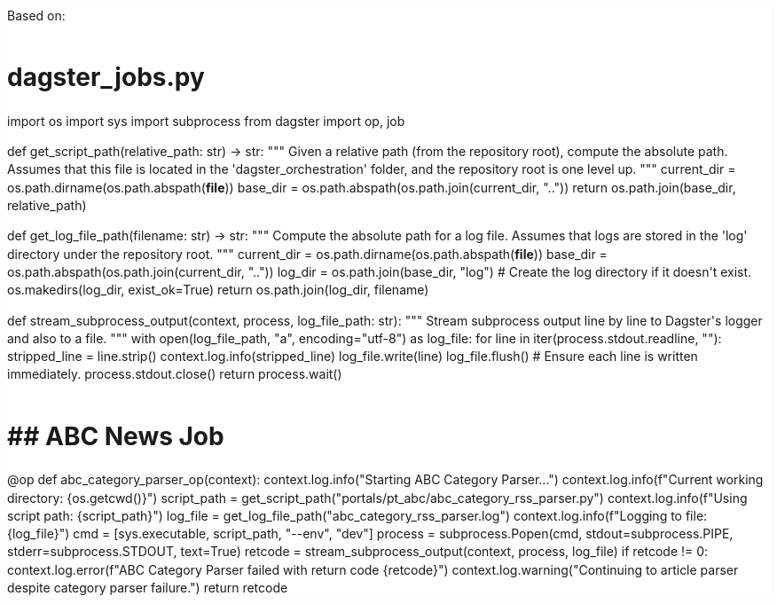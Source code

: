 
Based on:
# dagster_jobs.py
import os
import sys
import subprocess
from dagster import op, job

def get_script_path(relative_path: str) -> str:
    """
    Given a relative path (from the repository root), compute the absolute path.
    Assumes that this file is located in the 'dagster_orchestration' folder,
    and the repository root is one level up.
    """
    current_dir = os.path.dirname(os.path.abspath(__file__))
    base_dir = os.path.abspath(os.path.join(current_dir, ".."))
    return os.path.join(base_dir, relative_path)

def get_log_file_path(filename: str) -> str:
    """
    Compute the absolute path for a log file.
    Assumes that logs are stored in the 'log' directory under the repository root.
    """
    current_dir = os.path.dirname(os.path.abspath(__file__))
    base_dir = os.path.abspath(os.path.join(current_dir, ".."))
    log_dir = os.path.join(base_dir, "log")
    # Create the log directory if it doesn't exist.
    os.makedirs(log_dir, exist_ok=True)
    return os.path.join(log_dir, filename)

def stream_subprocess_output(context, process, log_file_path: str):
    """
    Stream subprocess output line by line to Dagster's logger and also to a file.
    """
    with open(log_file_path, "a", encoding="utf-8") as log_file:
        for line in iter(process.stdout.readline, ""):
            stripped_line = line.strip()
            context.log.info(stripped_line)
            log_file.write(line)
            log_file.flush()  # Ensure each line is written immediately.
    process.stdout.close()
    return process.wait()

# ## ABC News Job

@op
def abc_category_parser_op(context):
    context.log.info("Starting ABC Category Parser...")
    context.log.info(f"Current working directory: {os.getcwd()}")
    script_path = get_script_path("portals/pt_abc/abc_category_rss_parser.py")
    context.log.info(f"Using script path: {script_path}")
    log_file = get_log_file_path("abc_category_rss_parser.log")
    context.log.info(f"Logging to file: {log_file}")
    cmd = [sys.executable, script_path, "--env", "dev"]
    process = subprocess.Popen(cmd, stdout=subprocess.PIPE, stderr=subprocess.STDOUT, text=True)
    retcode = stream_subprocess_output(context, process, log_file)
    if retcode != 0:
        context.log.error(f"ABC Category Parser failed with return code {retcode}")
        context.log.warning("Continuing to article parser despite category parser failure.")
    return retcode
